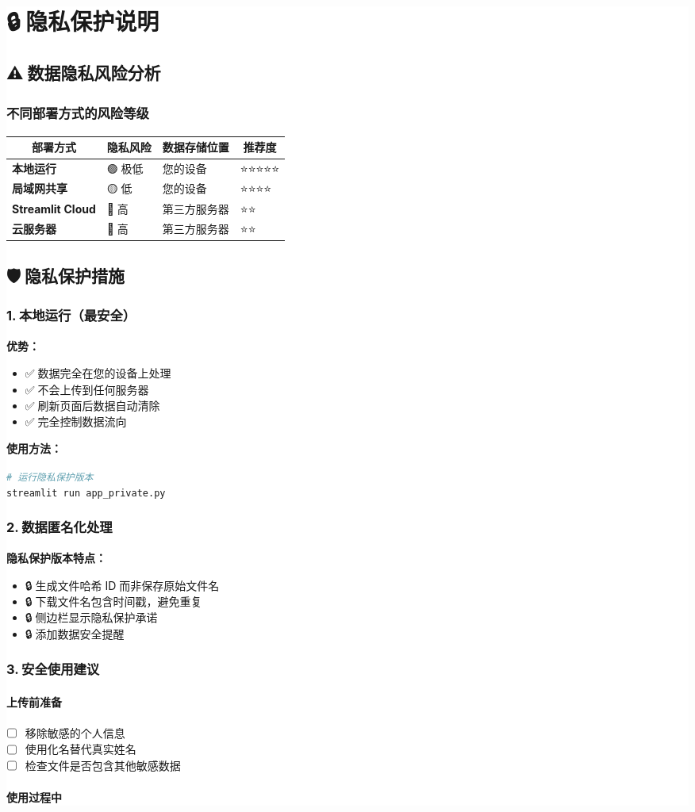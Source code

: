 # 🔒 隐私保护说明

## ⚠️ 数据隐私风险分析

### 不同部署方式的风险等级

| 部署方式            | 隐私风险 | 数据存储位置 | 推荐度     |
| ------------------- | -------- | ------------ | ---------- |
| **本地运行**        | 🟢 极低  | 您的设备     | ⭐⭐⭐⭐⭐ |
| **局域网共享**      | 🟡 低    | 您的设备     | ⭐⭐⭐⭐   |
| **Streamlit Cloud** | 🔴 高    | 第三方服务器 | ⭐⭐       |
| **云服务器**        | 🔴 高    | 第三方服务器 | ⭐⭐       |

## 🛡️ 隐私保护措施

### 1. 本地运行（最安全）

**优势：**

- ✅ 数据完全在您的设备上处理
- ✅ 不会上传到任何服务器
- ✅ 刷新页面后数据自动清除
- ✅ 完全控制数据流向

**使用方法：**

```bash
# 运行隐私保护版本
streamlit run app_private.py
```

### 2. 数据匿名化处理

**隐私保护版本特点：**

- 🔒 生成文件哈希 ID 而非保存原始文件名
- 🔒 下载文件名包含时间戳，避免重复
- 🔒 侧边栏显示隐私保护承诺
- 🔒 添加数据安全提醒

### 3. 安全使用建议

#### 上传前准备

- [ ] 移除敏感的个人信息
- [ ] 使用化名替代真实姓名
- [ ] 检查文件是否包含其他敏感数据

#### 使用过程中
